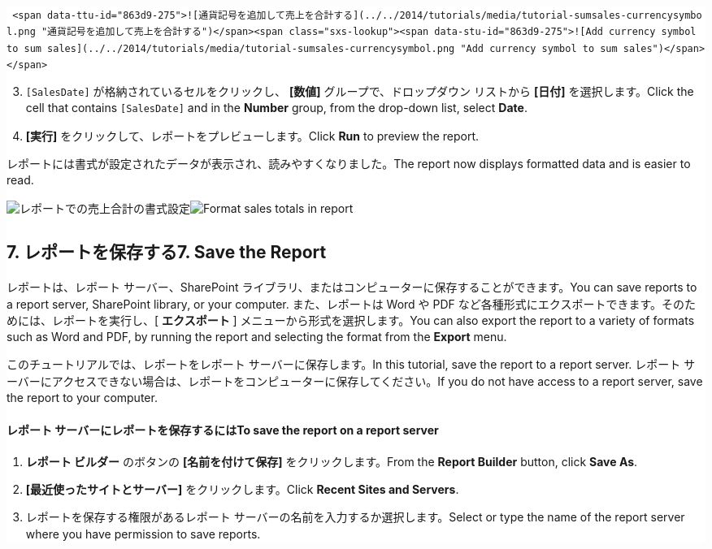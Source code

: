      <span data-ttu-id="863d9-275">![通貨記号を追加して売上を合計する](../../2014/tutorials/media/tutorial-sumsales-currencysymbol.png "通貨記号を追加して売上を合計する")</span><span class="sxs-lookup"><span data-stu-id="863d9-275">![Add currency symbol to sum sales](../../2014/tutorials/media/tutorial-sumsales-currencysymbol.png "Add currency symbol to sum sales")</span></span>

3.  <span data-ttu-id="863d9-276">`[SalesDate]` が格納されているセルをクリックし、 **[数値]** グループで、ドロップダウン リストから **[日付]** を選択します。</span><span class="sxs-lookup"><span data-stu-id="863d9-276">Click the cell that contains `[SalesDate]` and in the **Number** group, from the drop-down list, select **Date**.</span></span>

4.  <span data-ttu-id="863d9-277">**[実行]** をクリックして、レポートをプレビューします。</span><span class="sxs-lookup"><span data-stu-id="863d9-277">Click **Run** to preview the report.</span></span>

 <span data-ttu-id="863d9-278">レポートには書式が設定されたデータが表示され、読みやすくなりました。</span><span class="sxs-lookup"><span data-stu-id="863d9-278">The report now displays formatted data and is easier to read.</span></span>

 <span data-ttu-id="863d9-279">![レポートでの売上合計の書式設定](../../2014/tutorials/media/tutorial-reportsalestotals-formatted.png "レポートでの売上合計の書式設定")</span><span class="sxs-lookup"><span data-stu-id="863d9-279">![Format sales totals in report](../../2014/tutorials/media/tutorial-reportsalestotals-formatted.png "Format sales totals in report")</span></span>

##  <a name="7-save-the-report"></a><a name="Save"></a><span data-ttu-id="863d9-280">7. レポートを保存する</span><span class="sxs-lookup"><span data-stu-id="863d9-280">7. Save the Report</span></span>
 <span data-ttu-id="863d9-281">レポートは、レポート サーバー、SharePoint ライブラリ、またはコンピューターに保存することができます。</span><span class="sxs-lookup"><span data-stu-id="863d9-281">You can save reports to a report server, SharePoint library, or your computer.</span></span> <span data-ttu-id="863d9-282">また、レポートは Word や PDF など各種形式にエクスポートできます。そのためには、レポートを実行し、[ **エクスポート** ] メニューから形式を選択します。</span><span class="sxs-lookup"><span data-stu-id="863d9-282">You can also export the report to a variety of formats such as Word and PDF, by running the report and selecting the format from the **Export** menu.</span></span>

 <span data-ttu-id="863d9-283">このチュートリアルでは、レポートをレポート サーバーに保存します。</span><span class="sxs-lookup"><span data-stu-id="863d9-283">In this tutorial, save the report to a report server.</span></span> <span data-ttu-id="863d9-284">レポート サーバーにアクセスできない場合は、レポートをコンピューターに保存してください。</span><span class="sxs-lookup"><span data-stu-id="863d9-284">If you do not have access to a report server, save the report to your computer.</span></span>

#### <a name="to-save-the-report-on-a-report-server"></a><span data-ttu-id="863d9-285">レポート サーバーにレポートを保存するには</span><span class="sxs-lookup"><span data-stu-id="863d9-285">To save the report on a report server</span></span>

1.  <span data-ttu-id="863d9-286">**レポート ビルダー** のボタンの **[名前を付けて保存]** をクリックします。</span><span class="sxs-lookup"><span data-stu-id="863d9-286">From the **Report Builder** button, click **Save As**.</span></span>

2.  <span data-ttu-id="863d9-287">**[最近使ったサイトとサーバー]** をクリックします。</span><span class="sxs-lookup"><span data-stu-id="863d9-287">Click **Recent Sites and Servers**.</span></span>

3.  <span data-ttu-id="863d9-288">レポートを保存する権限があるレポート サーバーの名前を入力するか選択します。</span><span class="sxs-lookup"><span data-stu-id="863d9-288">Select or type the name of the report server where you have permission to save reports.</span></span>
